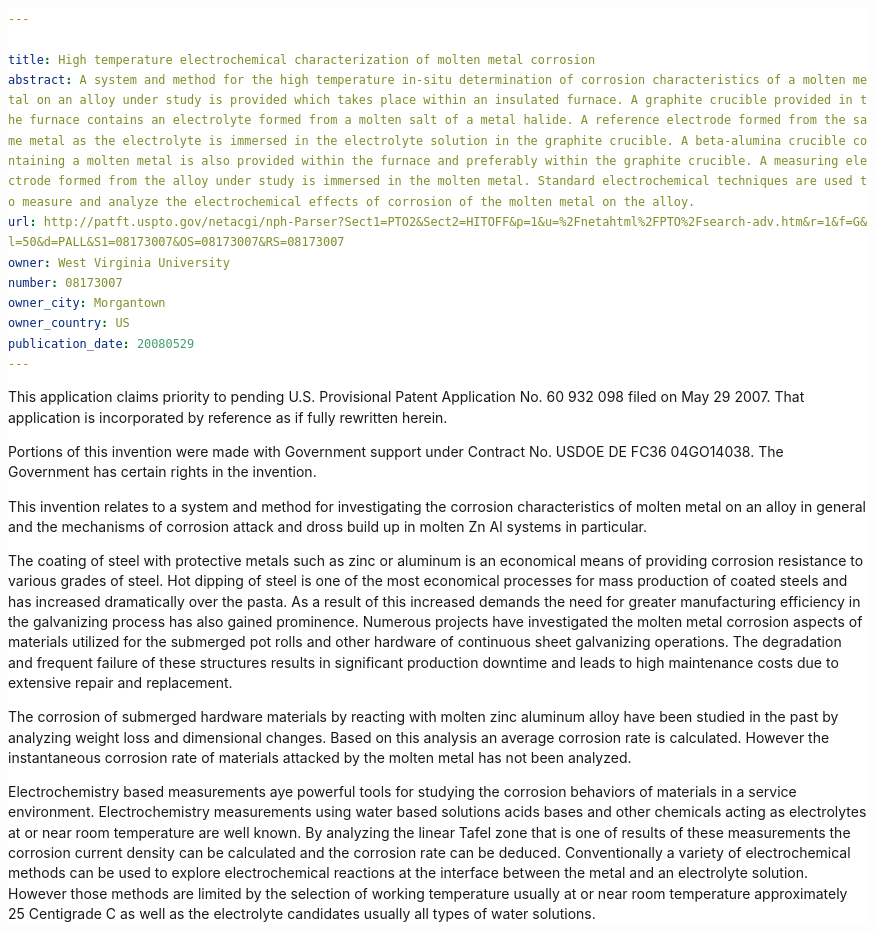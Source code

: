 ```yaml
---

title: High temperature electrochemical characterization of molten metal corrosion
abstract: A system and method for the high temperature in-situ determination of corrosion characteristics of a molten metal on an alloy under study is provided which takes place within an insulated furnace. A graphite crucible provided in the furnace contains an electrolyte formed from a molten salt of a metal halide. A reference electrode formed from the same metal as the electrolyte is immersed in the electrolyte solution in the graphite crucible. A beta-alumina crucible containing a molten metal is also provided within the furnace and preferably within the graphite crucible. A measuring electrode formed from the alloy under study is immersed in the molten metal. Standard electrochemical techniques are used to measure and analyze the electrochemical effects of corrosion of the molten metal on the alloy.
url: http://patft.uspto.gov/netacgi/nph-Parser?Sect1=PTO2&Sect2=HITOFF&p=1&u=%2Fnetahtml%2FPTO%2Fsearch-adv.htm&r=1&f=G&l=50&d=PALL&S1=08173007&OS=08173007&RS=08173007
owner: West Virginia University
number: 08173007
owner_city: Morgantown
owner_country: US
publication_date: 20080529
---
```

This application claims priority to pending U.S. Provisional Patent Application No. 60 932 098 filed on May 29 2007. That application is incorporated by reference as if fully rewritten herein.

Portions of this invention were made with Government support under Contract No. USDOE DE FC36 04GO14038. The Government has certain rights in the invention.

This invention relates to a system and method for investigating the corrosion characteristics of molten metal on an alloy in general and the mechanisms of corrosion attack and dross build up in molten Zn Al systems in particular.

The coating of steel with protective metals such as zinc or aluminum is an economical means of providing corrosion resistance to various grades of steel. Hot dipping of steel is one of the most economical processes for mass production of coated steels and has increased dramatically over the pasta. As a result of this increased demands the need for greater manufacturing efficiency in the galvanizing process has also gained prominence. Numerous projects have investigated the molten metal corrosion aspects of materials utilized for the submerged pot rolls and other hardware of continuous sheet galvanizing operations. The degradation and frequent failure of these structures results in significant production downtime and leads to high maintenance costs due to extensive repair and replacement.

The corrosion of submerged hardware materials by reacting with molten zinc aluminum alloy have been studied in the past by analyzing weight loss and dimensional changes. Based on this analysis an average corrosion rate is calculated. However the instantaneous corrosion rate of materials attacked by the molten metal has not been analyzed.

Electrochemistry based measurements aye powerful tools for studying the corrosion behaviors of materials in a service environment. Electrochemistry measurements using water based solutions acids bases and other chemicals acting as electrolytes at or near room temperature are well known. By analyzing the linear Tafel zone that is one of results of these measurements the corrosion current density can be calculated and the corrosion rate can be deduced. Conventionally a variety of electrochemical methods can be used to explore electrochemical reactions at the interface between the metal and an electrolyte solution. However those methods are limited by the selection of working temperature usually at or near room temperature approximately 25 Centigrade C as well as the electrolyte candidates usually all types of water solutions.
